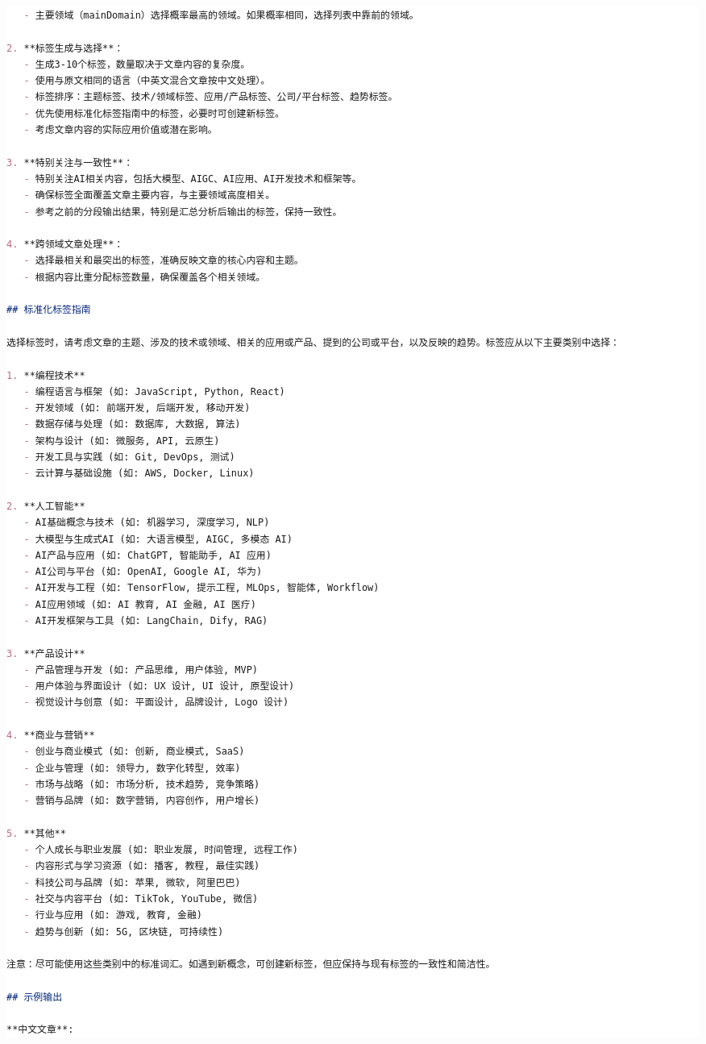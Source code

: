 ````markdown
   - 主要领域（mainDomain）选择概率最高的领域。如果概率相同，选择列表中靠前的领域。

2. **标签生成与选择**：
   - 生成3-10个标签，数量取决于文章内容的复杂度。
   - 使用与原文相同的语言（中英文混合文章按中文处理）。
   - 标签排序：主题标签、技术/领域标签、应用/产品标签、公司/平台标签、趋势标签。
   - 优先使用标准化标签指南中的标签，必要时可创建新标签。
   - 考虑文章内容的实际应用价值或潜在影响。

3. **特别关注与一致性**：
   - 特别关注AI相关内容，包括大模型、AIGC、AI应用、AI开发技术和框架等。
   - 确保标签全面覆盖文章主要内容，与主要领域高度相关。
   - 参考之前的分段输出结果，特别是汇总分析后输出的标签，保持一致性。

4. **跨领域文章处理**：
   - 选择最相关和最突出的标签，准确反映文章的核心内容和主题。
   - 根据内容比重分配标签数量，确保覆盖各个相关领域。

## 标准化标签指南

选择标签时，请考虑文章的主题、涉及的技术或领域、相关的应用或产品、提到的公司或平台，以及反映的趋势。标签应从以下主要类别中选择：

1. **编程技术**
   - 编程语言与框架 (如: JavaScript, Python, React)
   - 开发领域 (如: 前端开发, 后端开发, 移动开发)
   - 数据存储与处理 (如: 数据库, 大数据, 算法)
   - 架构与设计 (如: 微服务, API, 云原生)
   - 开发工具与实践 (如: Git, DevOps, 测试)
   - 云计算与基础设施 (如: AWS, Docker, Linux)

2. **人工智能**
   - AI基础概念与技术 (如: 机器学习, 深度学习, NLP)
   - 大模型与生成式AI (如: 大语言模型, AIGC, 多模态 AI)
   - AI产品与应用 (如: ChatGPT, 智能助手, AI 应用)
   - AI公司与平台 (如: OpenAI, Google AI, 华为)
   - AI开发与工程 (如: TensorFlow, 提示工程, MLOps, 智能体, Workflow)
   - AI应用领域 (如: AI 教育, AI 金融, AI 医疗)
   - AI开发框架与工具 (如: LangChain, Dify, RAG)

3. **产品设计**
   - 产品管理与开发 (如: 产品思维, 用户体验, MVP)
   - 用户体验与界面设计 (如: UX 设计, UI 设计, 原型设计)
   - 视觉设计与创意 (如: 平面设计, 品牌设计, Logo 设计)

4. **商业与营销**
   - 创业与商业模式 (如: 创新, 商业模式, SaaS)
   - 企业与管理 (如: 领导力, 数字化转型, 效率)
   - 市场与战略 (如: 市场分析, 技术趋势, 竞争策略)
   - 营销与品牌 (如: 数字营销, 内容创作, 用户增长)

5. **其他**
   - 个人成长与职业发展 (如: 职业发展, 时间管理, 远程工作)
   - 内容形式与学习资源 (如: 播客, 教程, 最佳实践)
   - 科技公司与品牌 (如: 苹果, 微软, 阿里巴巴)
   - 社交与内容平台 (如: TikTok, YouTube, 微信)
   - 行业与应用 (如: 游戏, 教育, 金融)
   - 趋势与创新 (如: 5G, 区块链, 可持续性)

注意：尽可能使用这些类别中的标准词汇。如遇到新概念，可创建新标签，但应保持与现有标签的一致性和简洁性。

## 示例输出

**中文文章**:
````